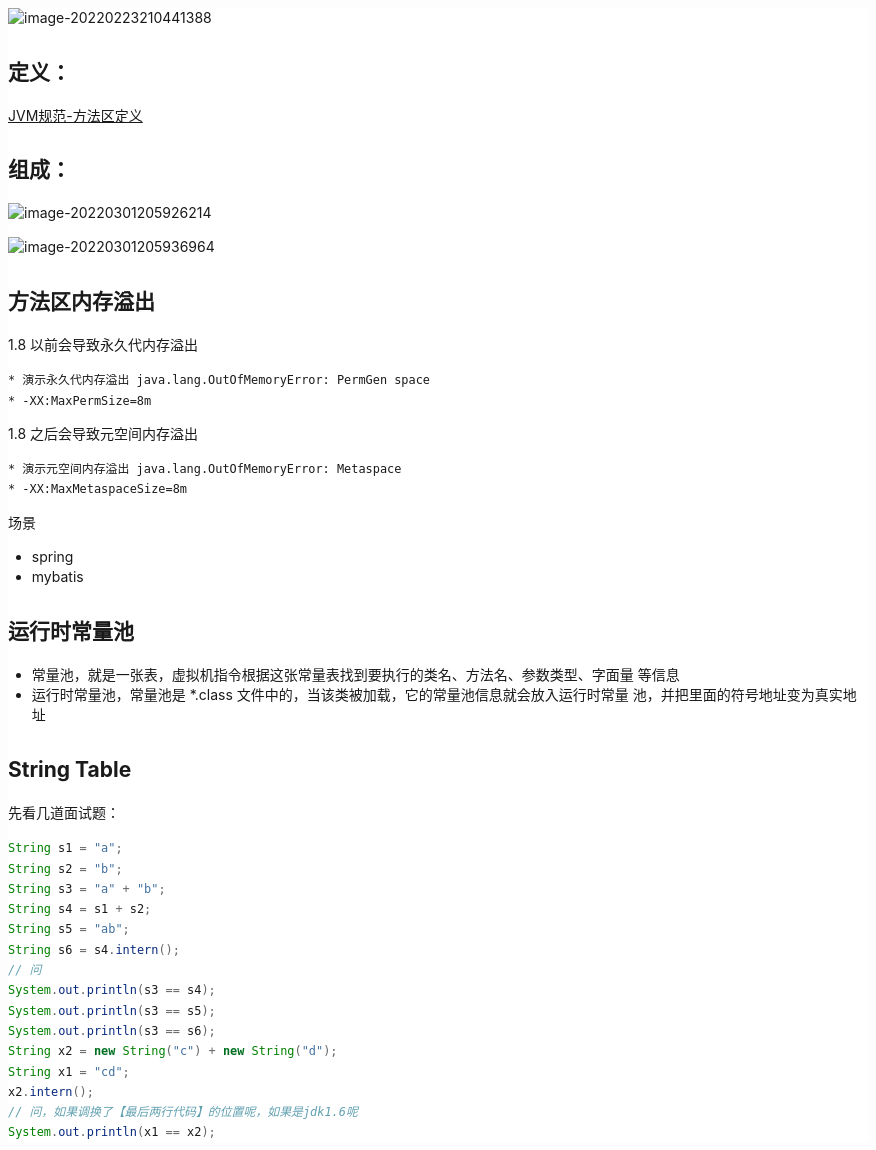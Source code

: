 ![image-20220223210441388](https://yupeng-tuchuang.oss-cn-shenzhen.aliyuncs.com/image-20220223210441388.png)

## 定义：

[JVM规范-方法区定义  ](https://docs.oracle.com/javase/specs/jvms/se8/html/jvms-2.html)

## 组成：

![image-20220301205926214](https://yupeng-tuchuang.oss-cn-shenzhen.aliyuncs.com/image-20220301205926214.png)

![image-20220301205936964](https://yupeng-tuchuang.oss-cn-shenzhen.aliyuncs.com/image-20220301205936964.png)

## 方法区内存溢出

1.8 以前会导致永久代内存溢出  

```shell
* 演示永久代内存溢出 java.lang.OutOfMemoryError: PermGen space
* -XX:MaxPermSize=8m 
```

1.8 之后会导致元空间内存溢出  

```shell
* 演示元空间内存溢出 java.lang.OutOfMemoryError: Metaspace
* -XX:MaxMetaspaceSize=8m
```

场景

- spring
- mybatis

## 运行时常量池

- 常量池，就是一张表，虚拟机指令根据这张常量表找到要执行的类名、方法名、参数类型、字面量
  等信息
- 运行时常量池，常量池是 *.class 文件中的，当该类被加载，它的常量池信息就会放入运行时常量
  池，并把里面的符号地址变为真实地址  

## String Table

先看几道面试题：  

```java
String s1 = "a";
String s2 = "b";
String s3 = "a" + "b";
String s4 = s1 + s2;
String s5 = "ab";
String s6 = s4.intern();
// 问
System.out.println(s3 == s4);
System.out.println(s3 == s5);
System.out.println(s3 == s6);
String x2 = new String("c") + new String("d");
String x1 = "cd";
x2.intern();
// 问，如果调换了【最后两行代码】的位置呢，如果是jdk1.6呢
System.out.println(x1 == x2);
```
